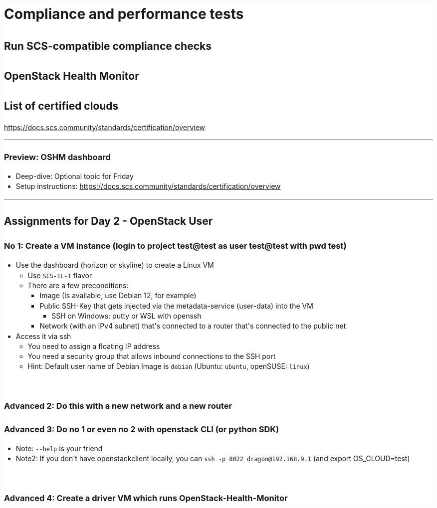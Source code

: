 
# Compliance and performance tests

## Run SCS-compatible compliance checks

## OpenStack Health Monitor

## List of certified clouds

<https://docs.scs.community/standards/certification/overview>

----

### Preview: OSHM dashboard
* Deep-dive: Optional topic for Friday
* Setup instructions: <https://docs.scs.community/standards/certification/overview>

---

## Assignments for Day 2 - OpenStack User

### No 1: Create a VM instance (login to project test@test as user test@test with pwd test)
* Use the dashboard (horizon or skyline) to create a Linux VM
	- Use `SCS-1L-1` flavor
	- There are a few preconditions:
		* Image (Is available, use Debian 12, for example)
		* Public SSH-Key that gets injected via the metadata-service (user-data) into the VM
			* SSH on Windows: putty or WSL with openssh
		* Network (with an IPv4 subnet) that's connected to a router that's connected to the public net
* Access it via ssh
	- You need to assign a floating IP address
	- You need a security group that allows inbound connections to the SSH port
	- Hint: Default user name of Debian Image is `debian` (Ubuntu: `ubuntu`, openSUSE: `linux`)
<br/>


### Advanced 2: Do this with a new network and a new router


### Advanced 3: Do no 1 or even no 2 with openstack CLI (or python SDK)
* Note: `--help` is your friend
* Note2: If you don't have openstackclient locally, you can `ssh -p 8022 dragon@192.168.9.1` (and export OS_CLOUD=test)
<br/>

### Advanced 4: Create a driver VM which runs OpenStack-Health-Monitor
